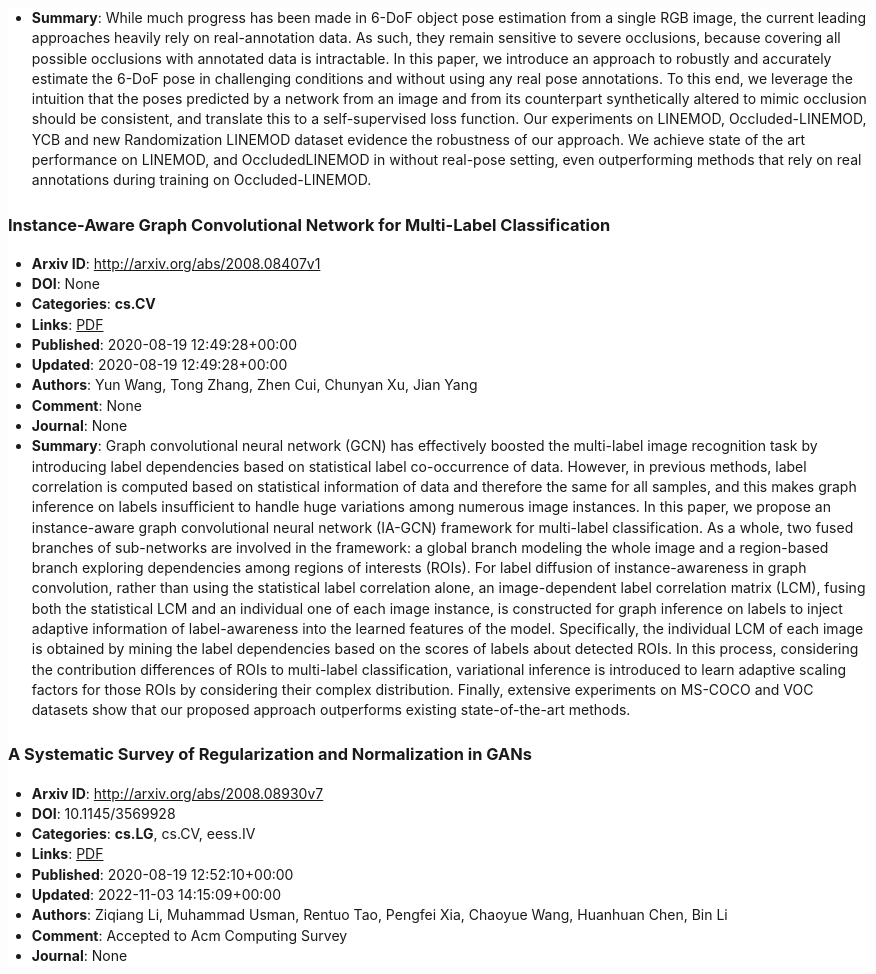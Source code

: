 - **Summary**: While much progress has been made in 6-DoF object pose estimation from a single RGB image, the current leading approaches heavily rely on real-annotation data. As such, they remain sensitive to severe occlusions, because covering all possible occlusions with annotated data is intractable. In this paper, we introduce an approach to robustly and accurately estimate the 6-DoF pose in challenging conditions and without using any real pose annotations. To this end, we leverage the intuition that the poses predicted by a network from an image and from its counterpart synthetically altered to mimic occlusion should be consistent, and translate this to a self-supervised loss function. Our experiments on LINEMOD, Occluded-LINEMOD, YCB and new Randomization LINEMOD dataset evidence the robustness of our approach. We achieve state of the art performance on LINEMOD, and OccludedLINEMOD in without real-pose setting, even outperforming methods that rely on real annotations during training on Occluded-LINEMOD.



### Instance-Aware Graph Convolutional Network for Multi-Label Classification
- **Arxiv ID**: http://arxiv.org/abs/2008.08407v1
- **DOI**: None
- **Categories**: **cs.CV**
- **Links**: [PDF](http://arxiv.org/pdf/2008.08407v1)
- **Published**: 2020-08-19 12:49:28+00:00
- **Updated**: 2020-08-19 12:49:28+00:00
- **Authors**: Yun Wang, Tong Zhang, Zhen Cui, Chunyan Xu, Jian Yang
- **Comment**: None
- **Journal**: None
- **Summary**: Graph convolutional neural network (GCN) has effectively boosted the multi-label image recognition task by introducing label dependencies based on statistical label co-occurrence of data. However, in previous methods, label correlation is computed based on statistical information of data and therefore the same for all samples, and this makes graph inference on labels insufficient to handle huge variations among numerous image instances. In this paper, we propose an instance-aware graph convolutional neural network (IA-GCN) framework for multi-label classification. As a whole, two fused branches of sub-networks are involved in the framework: a global branch modeling the whole image and a region-based branch exploring dependencies among regions of interests (ROIs). For label diffusion of instance-awareness in graph convolution, rather than using the statistical label correlation alone, an image-dependent label correlation matrix (LCM), fusing both the statistical LCM and an individual one of each image instance, is constructed for graph inference on labels to inject adaptive information of label-awareness into the learned features of the model. Specifically, the individual LCM of each image is obtained by mining the label dependencies based on the scores of labels about detected ROIs. In this process, considering the contribution differences of ROIs to multi-label classification, variational inference is introduced to learn adaptive scaling factors for those ROIs by considering their complex distribution. Finally, extensive experiments on MS-COCO and VOC datasets show that our proposed approach outperforms existing state-of-the-art methods.



### A Systematic Survey of Regularization and Normalization in GANs
- **Arxiv ID**: http://arxiv.org/abs/2008.08930v7
- **DOI**: 10.1145/3569928
- **Categories**: **cs.LG**, cs.CV, eess.IV
- **Links**: [PDF](http://arxiv.org/pdf/2008.08930v7)
- **Published**: 2020-08-19 12:52:10+00:00
- **Updated**: 2022-11-03 14:15:09+00:00
- **Authors**: Ziqiang Li, Muhammad Usman, Rentuo Tao, Pengfei Xia, Chaoyue Wang, Huanhuan Chen, Bin Li
- **Comment**: Accepted to Acm Computing Survey
- **Journal**: None